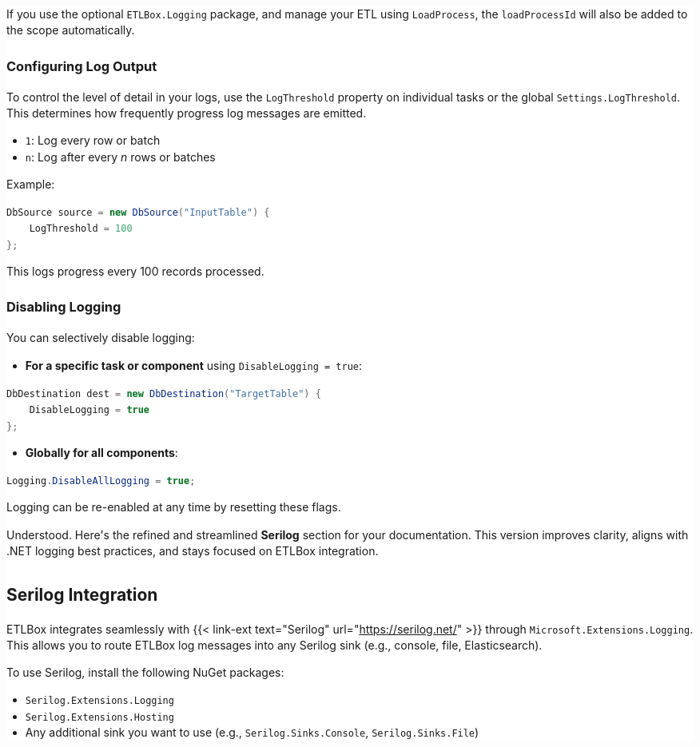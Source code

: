 If you use the optional `ETLBox.Logging` package, and manage your ETL using `LoadProcess`, the `loadProcessId` will also be added to the scope automatically.

### Configuring Log Output

To control the level of detail in your logs, use the `LogThreshold` property on individual tasks or the global `Settings.LogThreshold`. This determines how frequently progress log messages are emitted.

- `1`: Log every row or batch
- `n`: Log after every *n* rows or batches

Example:

```csharp
DbSource source = new DbSource("InputTable") {
    LogThreshold = 100
};
```

This logs progress every 100 records processed.

### Disabling Logging

You can selectively disable logging:

- **For a specific task or component** using `DisableLogging = true`:

```csharp
DbDestination dest = new DbDestination("TargetTable") {
    DisableLogging = true
};
```

- **Globally for all components**:

```csharp
Logging.DisableAllLogging = true;
```

Logging can be re-enabled at any time by resetting these flags.


Understood. Here's the refined and streamlined **Serilog** section for your documentation. This version improves clarity, aligns with .NET logging best practices, and stays focused on ETLBox integration.

## Serilog Integration

ETLBox integrates seamlessly with {{< link-ext text="Serilog" url="https://serilog.net/" >}} through `Microsoft.Extensions.Logging`. This allows you to route ETLBox log messages into any Serilog sink (e.g., console, file, Elasticsearch).

To use Serilog, install the following NuGet packages:
- `Serilog.Extensions.Logging`
- `Serilog.Extensions.Hosting`
- Any additional sink you want to use (e.g., `Serilog.Sinks.Console`, `Serilog.Sinks.File`)
